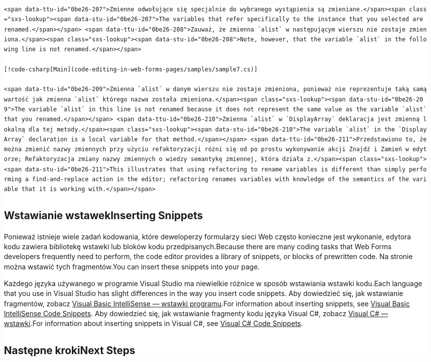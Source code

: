     <span data-ttu-id="0be26-207">Zmienne odwołujące się specjalnie do wybranego wystąpienia są zmieniane.</span><span class="sxs-lookup"><span data-stu-id="0be26-207">The variables that refer specifically to the instance that you selected are renamed.</span></span> <span data-ttu-id="0be26-208">Zauważ, że zmienna `alist` w następującym wierszu nie zostaje zmieniona.</span><span class="sxs-lookup"><span data-stu-id="0be26-208">Note, however, that the variable `alist` in the following line is not renamed.</span></span>

    [!code-csharp[Main](code-editing-in-web-forms-pages/samples/sample7.cs)]

    <span data-ttu-id="0be26-209">Zmienna `alist` w danym wierszu nie zostaje zmieniona, ponieważ nie reprezentuje taką samą wartość jak zmienna `alist` którego nazwa została zmieniona.</span><span class="sxs-lookup"><span data-stu-id="0be26-209">The variable `alist` in this line is not renamed because it does not represent the same value as the variable `alist` that you renamed.</span></span> <span data-ttu-id="0be26-210">Zmienna `alist` w `DisplayArray` deklaracja jest zmienną lokalną dla tej metody.</span><span class="sxs-lookup"><span data-stu-id="0be26-210">The variable `alist` in the `DisplayArray` declaration is a local variable for that method.</span></span> <span data-ttu-id="0be26-211">Przedstawiono to, że można zmienić nazwy zmiennych przy użyciu refaktoryzacji różni się od po prostu wykonywanie akcji Znajdź i Zamień w edytorze; Refaktoryzacja zmiany nazwy zmiennych o wiedzy semantykę zmiennej, która działa z.</span><span class="sxs-lookup"><span data-stu-id="0be26-211">This illustrates that using refactoring to rename variables is different than simply performing a find-and-replace action in the editor; refactoring renames variables with knowledge of the semantics of the variable that it is working with.</span></span>


## <a name="inserting-snippets"></a><span data-ttu-id="0be26-212">Wstawianie wstawek</span><span class="sxs-lookup"><span data-stu-id="0be26-212">Inserting Snippets</span></span>

<span data-ttu-id="0be26-213">Ponieważ istnieje wiele zadań kodowania, które deweloperzy formularzy sieci Web często konieczne jest wykonanie, edytora kodu zawiera bibliotekę wstawki lub bloków kodu przedpisanych.</span><span class="sxs-lookup"><span data-stu-id="0be26-213">Because there are many coding tasks that Web Forms developers frequently need to perform, the code editor provides a library of snippets, or blocks of prewritten code.</span></span> <span data-ttu-id="0be26-214">Na stronie można wstawić tych fragmentów.</span><span class="sxs-lookup"><span data-stu-id="0be26-214">You can insert these snippets into your page.</span></span>

<span data-ttu-id="0be26-215">Każdego języka używanego w programie Visual Studio ma niewielkie różnice w sposób wstawiania wstawki kodu.</span><span class="sxs-lookup"><span data-stu-id="0be26-215">Each language that you use in Visual Studio has slight differences in the way you insert code snippets.</span></span> <span data-ttu-id="0be26-216">Aby dowiedzieć się, jak wstawianie fragmentów, zobacz [Visual Basic IntelliSense — wstawki programu](https://msdn.microsoft.com/en-us/library/18yz4be4.aspx).</span><span class="sxs-lookup"><span data-stu-id="0be26-216">For information about inserting snippets, see [Visual Basic IntelliSense Code Snippets](https://msdn.microsoft.com/en-us/library/18yz4be4.aspx).</span></span> <span data-ttu-id="0be26-217">Aby dowiedzieć się, jak wstawianie fragmenty kodu języka Visual C#, zobacz [Visual C# — wstawki](https://msdn.microsoft.com/en-us/library/z41h7fat.aspx).</span><span class="sxs-lookup"><span data-stu-id="0be26-217">For information about inserting snippets in Visual C#, see [Visual C# Code Snippets](https://msdn.microsoft.com/en-us/library/z41h7fat.aspx).</span></span>

## <a name="next-steps"></a><span data-ttu-id="0be26-218">Następne kroki</span><span class="sxs-lookup"><span data-stu-id="0be26-218">Next Steps</span></span>
